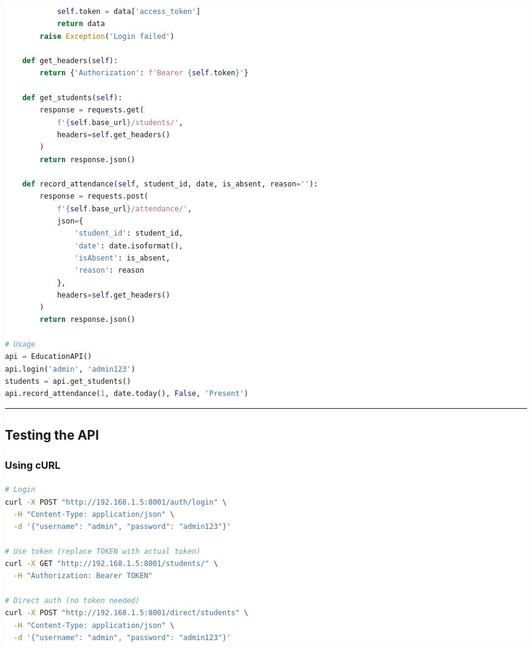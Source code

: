 ```python
            self.token = data['access_token']
            return data
        raise Exception('Login failed')

    def get_headers(self):
        return {'Authorization': f'Bearer {self.token}'}

    def get_students(self):
        response = requests.get(
            f'{self.base_url}/students/', 
            headers=self.get_headers()
        )
        return response.json()

    def record_attendance(self, student_id, date, is_absent, reason=''):
        response = requests.post(
            f'{self.base_url}/attendance/',
            json={
                'student_id': student_id,
                'date': date.isoformat(),
                'isAbsent': is_absent,
                'reason': reason
            },
            headers=self.get_headers()
        )
        return response.json()

# Usage
api = EducationAPI()
api.login('admin', 'admin123')
students = api.get_students()
api.record_attendance(1, date.today(), False, 'Present')
```

---

## Testing the API

### Using cURL

```bash
# Login
curl -X POST "http://192.168.1.5:8001/auth/login" \
  -H "Content-Type: application/json" \
  -d '{"username": "admin", "password": "admin123"}'

# Use token (replace TOKEN with actual token)
curl -X GET "http://192.168.1.5:8001/students/" \
  -H "Authorization: Bearer TOKEN"

# Direct auth (no token needed)
curl -X POST "http://192.168.1.5:8001/direct/students" \
  -H "Content-Type: application/json" \
  -d '{"username": "admin", "password": "admin123"}'
```
